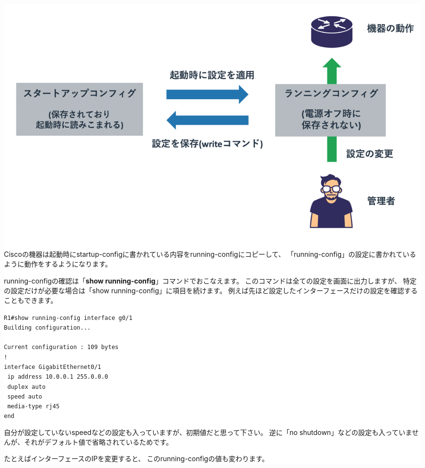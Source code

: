 ![image](./0020_image/07.png)

Ciscoの機器は起動時にstartup-configに書かれている内容をrunning-configにコピーして、
「running-config」の設定に書かれているように動作をするようになります。

running-configの確認は「**show running-config**」コマンドでおこなえます。
このコマンドは全ての設定を画面に出力しますが、
特定の設定だけが必要な場合は「show running-config」に項目を続けます。
例えば先ほど設定したインターフェースだけの設定を確認することもできます。

```text
R1#show running-config interface g0/1
Building configuration...

Current configuration : 109 bytes
!
interface GigabitEthernet0/1
 ip address 10.0.0.1 255.0.0.0
 duplex auto
 speed auto
 media-type rj45
end
```

自分が設定していないspeedなどの設定も入っていますが、初期値だと思って下さい。
逆に「no shutdown」などの設定も入っていませんが、それがデフォルト値で省略されているためです。

たとえばインターフェースのIPを変更すると、
このrunning-configの値も変わります。
